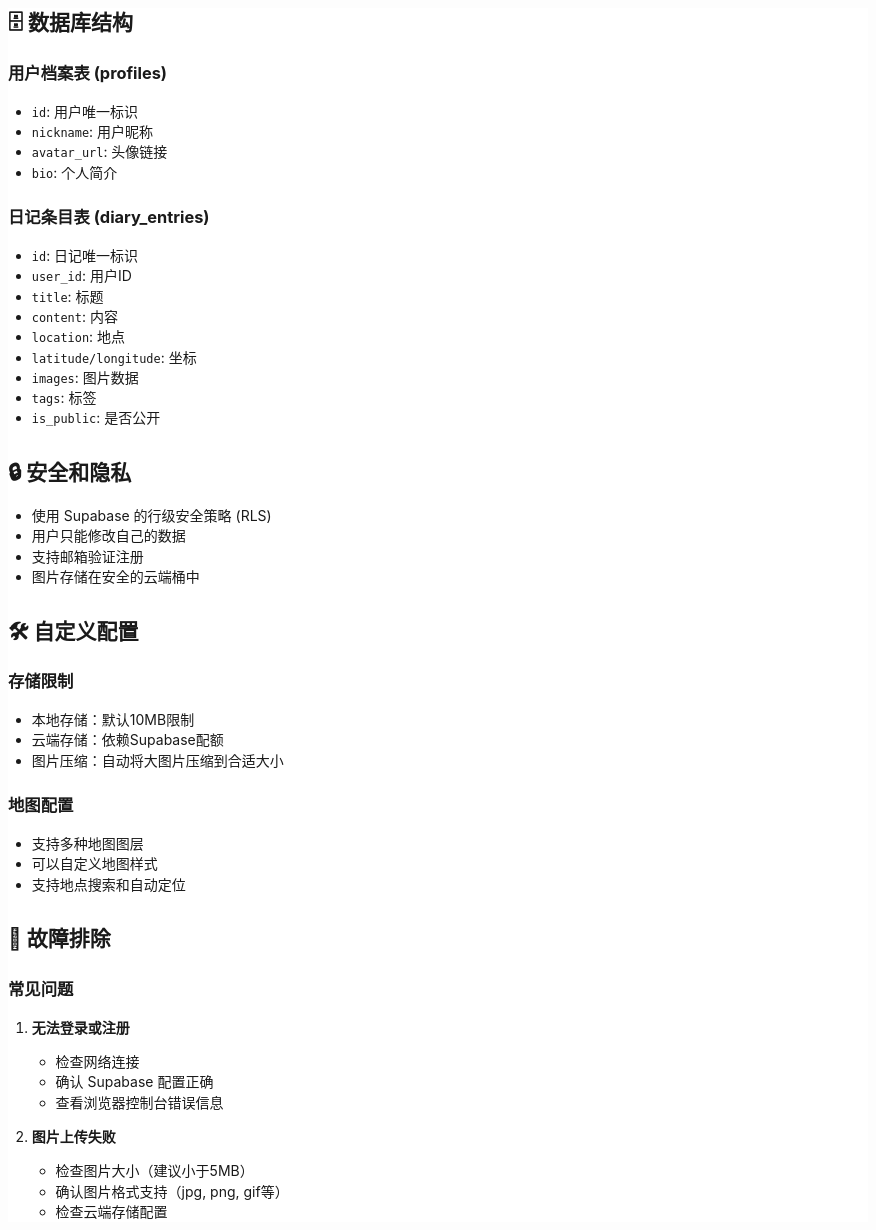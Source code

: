 ## 🗄️ 数据库结构

### 用户档案表 (profiles)
- `id`: 用户唯一标识
- `nickname`: 用户昵称
- `avatar_url`: 头像链接
- `bio`: 个人简介

### 日记条目表 (diary_entries)
- `id`: 日记唯一标识
- `user_id`: 用户ID
- `title`: 标题
- `content`: 内容
- `location`: 地点
- `latitude/longitude`: 坐标
- `images`: 图片数据
- `tags`: 标签
- `is_public`: 是否公开

## 🔒 安全和隐私

- 使用 Supabase 的行级安全策略 (RLS)
- 用户只能修改自己的数据
- 支持邮箱验证注册
- 图片存储在安全的云端桶中

## 🛠️ 自定义配置

### 存储限制
- 本地存储：默认10MB限制
- 云端存储：依赖Supabase配额
- 图片压缩：自动将大图片压缩到合适大小

### 地图配置
- 支持多种地图图层
- 可以自定义地图样式
- 支持地点搜索和自动定位

## 🐛 故障排除

### 常见问题

1. **无法登录或注册**
   - 检查网络连接
   - 确认 Supabase 配置正确
   - 查看浏览器控制台错误信息

2. **图片上传失败**
   - 检查图片大小（建议小于5MB）
   - 确认图片格式支持（jpg, png, gif等）
   - 检查云端存储配置
